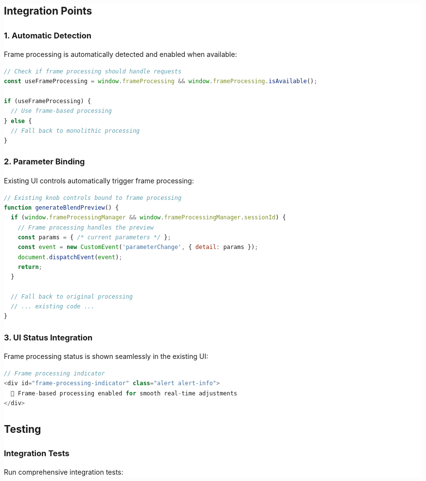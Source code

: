 ## Integration Points

### 1. Automatic Detection

Frame processing is automatically detected and enabled when available:

```javascript
// Check if frame processing should handle requests
const useFrameProcessing = window.frameProcessing && window.frameProcessing.isAvailable();

if (useFrameProcessing) {
  // Use frame-based processing
} else {
  // Fall back to monolithic processing
}
```

### 2. Parameter Binding

Existing UI controls automatically trigger frame processing:

```javascript
// Existing knob controls bound to frame processing
function generateBlendPreview() {
  if (window.frameProcessingManager && window.frameProcessingManager.sessionId) {
    // Frame processing handles the preview
    const params = { /* current parameters */ };
    const event = new CustomEvent('parameterChange', { detail: params });
    document.dispatchEvent(event);
    return;
  }
  
  // Fall back to original processing
  // ... existing code ...
}
```

### 3. UI Status Integration

Frame processing status is shown seamlessly in the existing UI:

```javascript
// Frame processing indicator
<div id="frame-processing-indicator" class="alert alert-info">
  🚀 Frame-based processing enabled for smooth real-time adjustments
</div>
```

## Testing

### Integration Tests

Run comprehensive integration tests:
